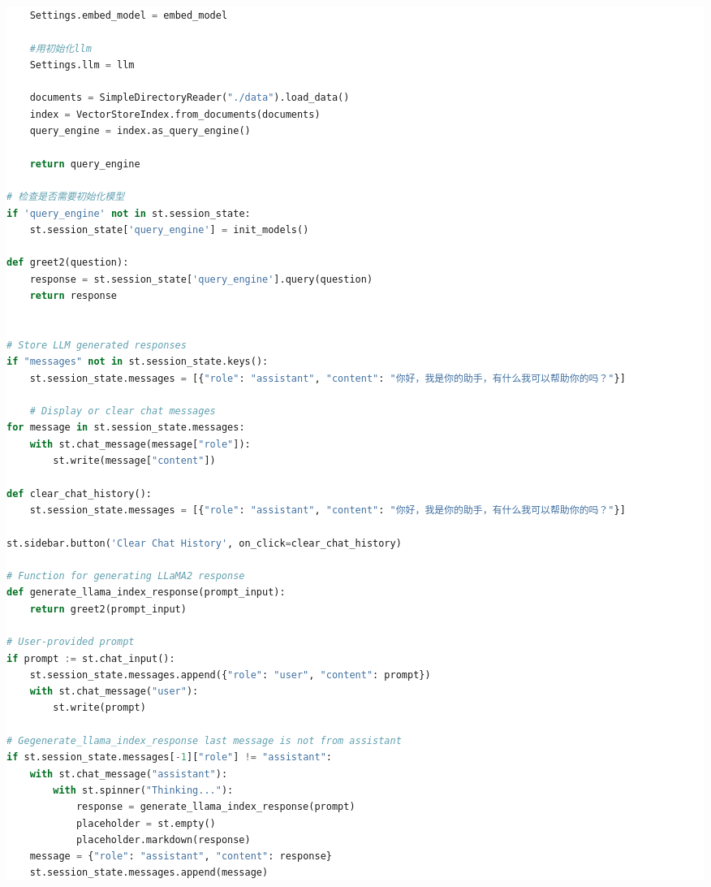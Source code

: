 ```Python
    Settings.embed_model = embed_model

    #用初始化llm
    Settings.llm = llm

    documents = SimpleDirectoryReader("./data").load_data()
    index = VectorStoreIndex.from_documents(documents)
    query_engine = index.as_query_engine()

    return query_engine

# 检查是否需要初始化模型
if 'query_engine' not in st.session_state:
    st.session_state['query_engine'] = init_models()

def greet2(question):
    response = st.session_state['query_engine'].query(question)
    return response

  
# Store LLM generated responses
if "messages" not in st.session_state.keys():
    st.session_state.messages = [{"role": "assistant", "content": "你好，我是你的助手，有什么我可以帮助你的吗？"}]  

    # Display or clear chat messages
for message in st.session_state.messages:
    with st.chat_message(message["role"]):
        st.write(message["content"])

def clear_chat_history():
    st.session_state.messages = [{"role": "assistant", "content": "你好，我是你的助手，有什么我可以帮助你的吗？"}]

st.sidebar.button('Clear Chat History', on_click=clear_chat_history)

# Function for generating LLaMA2 response
def generate_llama_index_response(prompt_input):
    return greet2(prompt_input)

# User-provided prompt
if prompt := st.chat_input():
    st.session_state.messages.append({"role": "user", "content": prompt})
    with st.chat_message("user"):
        st.write(prompt)

# Gegenerate_llama_index_response last message is not from assistant
if st.session_state.messages[-1]["role"] != "assistant":
    with st.chat_message("assistant"):
        with st.spinner("Thinking..."):
            response = generate_llama_index_response(prompt)
            placeholder = st.empty()
            placeholder.markdown(response)
    message = {"role": "assistant", "content": response}
    st.session_state.messages.append(message)
```
